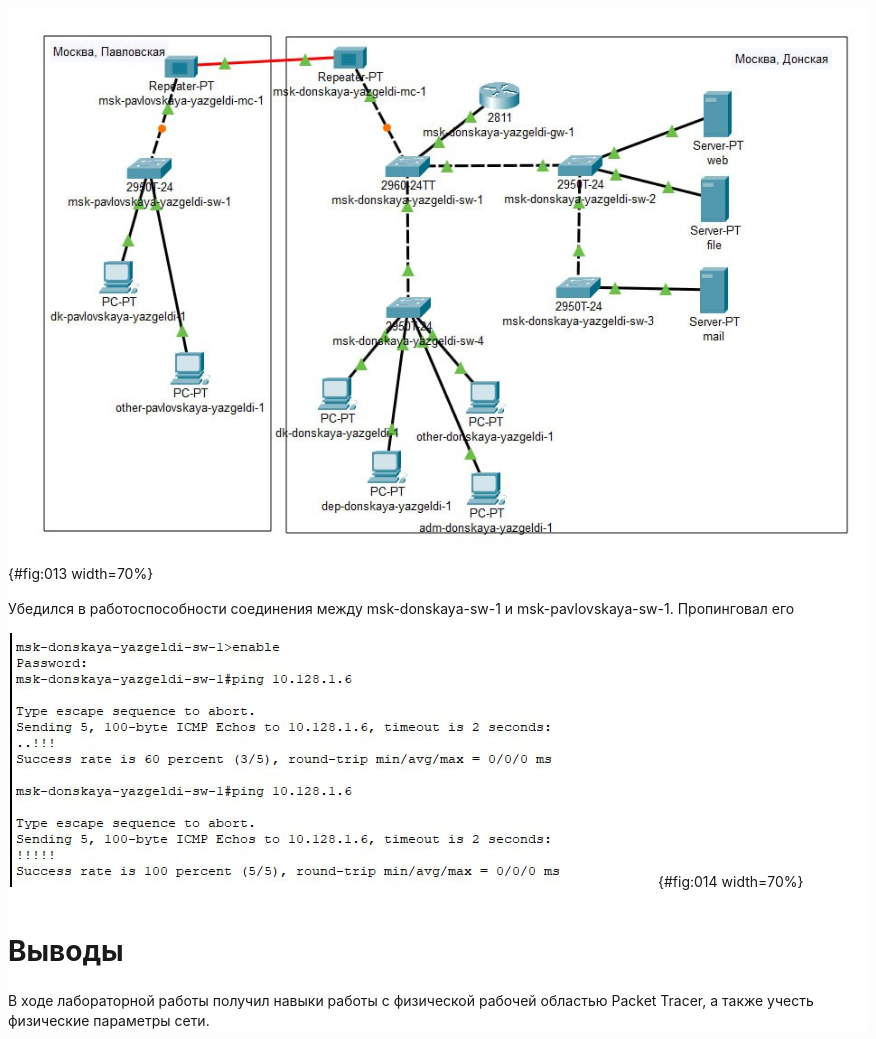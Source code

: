 ![Схема сети с учётом физических параметров сети в логической рабочей среде](image/14.jpg){#fig:013 width=70%}

Убедился в работоспособности соединения между msk-donskaya-sw-1 и msk-pavlovskaya-sw-1. Пропинговал его

![Пингуем с коммутатора msk-donskaya-sw-1 коммутатор msk-pavlovskaya-sw-1](image/7.jpg){#fig:014 width=70%}

# Выводы

В ходе лабораторной работы получил навыки работы с физической рабочей областью Packet Tracer, а также учесть физические параметры сети.
